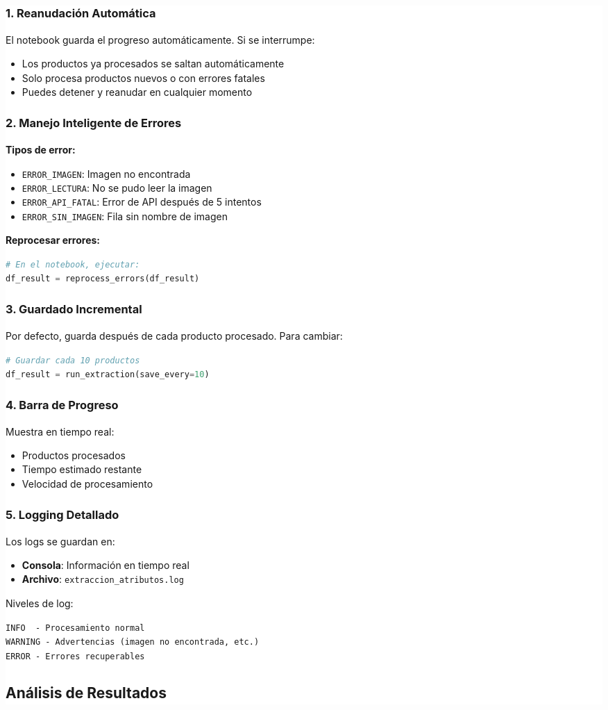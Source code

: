 ### 1. Reanudación Automática

El notebook guarda el progreso automáticamente. Si se interrumpe:

- Los productos ya procesados se saltan automáticamente
- Solo procesa productos nuevos o con errores fatales
- Puedes detener y reanudar en cualquier momento

### 2. Manejo Inteligente de Errores

**Tipos de error:**

- `ERROR_IMAGEN`: Imagen no encontrada
- `ERROR_LECTURA`: No se pudo leer la imagen
- `ERROR_API_FATAL`: Error de API después de 5 intentos
- `ERROR_SIN_IMAGEN`: Fila sin nombre de imagen

**Reprocesar errores:**

```python
# En el notebook, ejecutar:
df_result = reprocess_errors(df_result)
```

### 3. Guardado Incremental

Por defecto, guarda después de cada producto procesado. Para cambiar:

```python
# Guardar cada 10 productos
df_result = run_extraction(save_every=10)
```

### 4. Barra de Progreso

Muestra en tiempo real:
- Productos procesados
- Tiempo estimado restante
- Velocidad de procesamiento

### 5. Logging Detallado

Los logs se guardan en:
- **Consola**: Información en tiempo real
- **Archivo**: `extraccion_atributos.log`

Niveles de log:
```
INFO  - Procesamiento normal
WARNING - Advertencias (imagen no encontrada, etc.)
ERROR - Errores recuperables
```

## Análisis de Resultados
